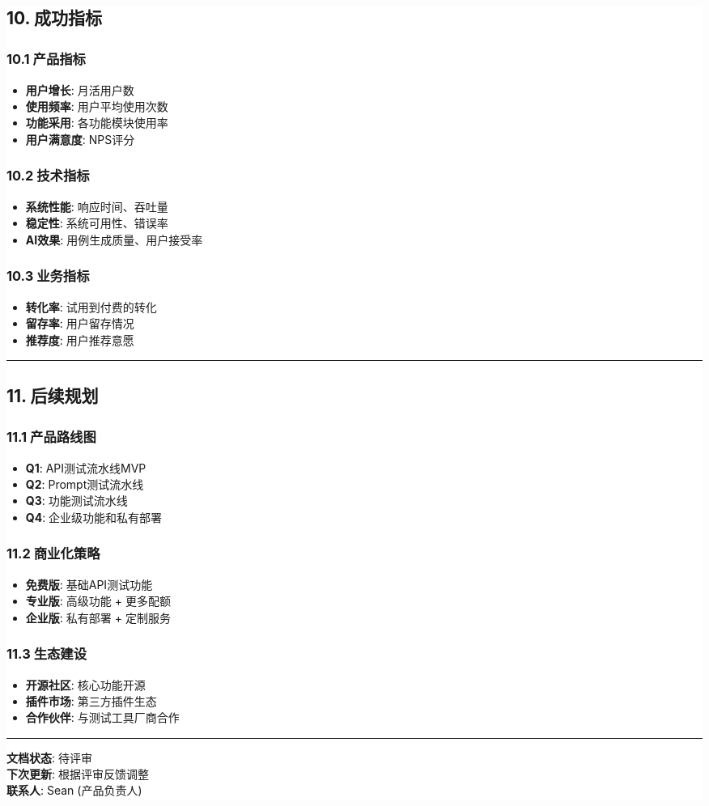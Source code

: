
## 10. 成功指标

### 10.1 产品指标
- **用户增长**: 月活用户数
- **使用频率**: 用户平均使用次数
- **功能采用**: 各功能模块使用率
- **用户满意度**: NPS评分

### 10.2 技术指标
- **系统性能**: 响应时间、吞吐量
- **稳定性**: 系统可用性、错误率
- **AI效果**: 用例生成质量、用户接受率

### 10.3 业务指标
- **转化率**: 试用到付费的转化
- **留存率**: 用户留存情况
- **推荐度**: 用户推荐意愿

---

## 11. 后续规划

### 11.1 产品路线图
- **Q1**: API测试流水线MVP
- **Q2**: Prompt测试流水线
- **Q3**: 功能测试流水线
- **Q4**: 企业级功能和私有部署

### 11.2 商业化策略
- **免费版**: 基础API测试功能
- **专业版**: 高级功能 + 更多配额
- **企业版**: 私有部署 + 定制服务

### 11.3 生态建设
- **开源社区**: 核心功能开源
- **插件市场**: 第三方插件生态
- **合作伙伴**: 与测试工具厂商合作

---

**文档状态**: 待评审  
**下次更新**: 根据评审反馈调整  
**联系人**: Sean (产品负责人)